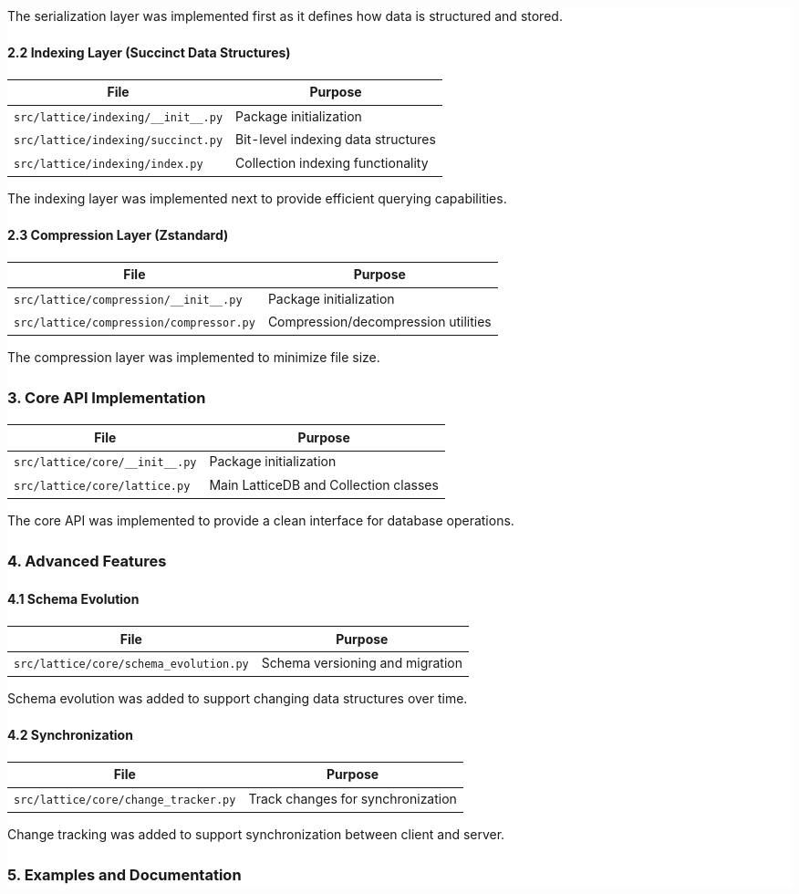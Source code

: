 The serialization layer was implemented first as it defines how data is structured and stored.

#### 2.2 Indexing Layer (Succinct Data Structures)

| File | Purpose |
|------|---------|
| `src/lattice/indexing/__init__.py` | Package initialization |
| `src/lattice/indexing/succinct.py` | Bit-level indexing data structures |
| `src/lattice/indexing/index.py` | Collection indexing functionality |

The indexing layer was implemented next to provide efficient querying capabilities.

#### 2.3 Compression Layer (Zstandard)

| File | Purpose |
|------|---------|
| `src/lattice/compression/__init__.py` | Package initialization |
| `src/lattice/compression/compressor.py` | Compression/decompression utilities |

The compression layer was implemented to minimize file size.

### 3. Core API Implementation

| File | Purpose |
|------|---------|
| `src/lattice/core/__init__.py` | Package initialization |
| `src/lattice/core/lattice.py` | Main LatticeDB and Collection classes |

The core API was implemented to provide a clean interface for database operations.

### 4. Advanced Features

#### 4.1 Schema Evolution

| File | Purpose |
|------|---------|
| `src/lattice/core/schema_evolution.py` | Schema versioning and migration |

Schema evolution was added to support changing data structures over time.

#### 4.2 Synchronization

| File | Purpose |
|------|---------|
| `src/lattice/core/change_tracker.py` | Track changes for synchronization |

Change tracking was added to support synchronization between client and server.

### 5. Examples and Documentation
